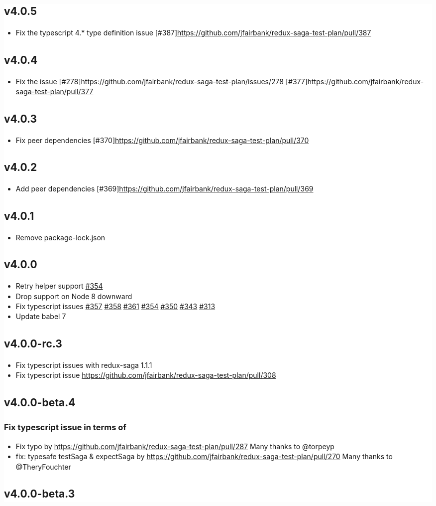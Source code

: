 ## v4.0.5
* Fix the typescript 4.* type definition issue 
  [#387]https://github.com/jfairbank/redux-saga-test-plan/pull/387

## v4.0.4
* Fix the issue [#278]https://github.com/jfairbank/redux-saga-test-plan/issues/278
  [#377]https://github.com/jfairbank/redux-saga-test-plan/pull/377
## v4.0.3
* Fix peer dependencies
  [#370]https://github.com/jfairbank/redux-saga-test-plan/pull/370
## v4.0.2
* Add peer dependencies
  [#369]https://github.com/jfairbank/redux-saga-test-plan/pull/369
## v4.0.1
* Remove package-lock.json

## v4.0.0
* Retry helper support
  [#354](https://github.com/jfairbank/redux-saga-test-plan/pull/354)
* Drop support on Node 8 downward
* Fix typescript issues 
  [#357](https://github.com/jfairbank/redux-saga-test-plan/pull/357)
  [#358](https://github.com/jfairbank/redux-saga-test-plan/pull/358)
  [#361](https://github.com/jfairbank/redux-saga-test-plan/pull/361)
  [#354](https://github.com/jfairbank/redux-saga-test-plan/pull/354)
  [#350](https://github.com/jfairbank/redux-saga-test-plan/pull/350)
  [#343](https://github.com/jfairbank/redux-saga-test-plan/pull/343)
  [#313](https://github.com/jfairbank/redux-saga-test-plan/pull/313)
* Update babel 7  

## v4.0.0-rc.3
* Fix typescript issues with redux-saga 1.1.1
* Fix typescript issue https://github.com/jfairbank/redux-saga-test-plan/pull/308

## v4.0.0-beta.4

### Fix typescript issue in terms of 

* Fix typo by https://github.com/jfairbank/redux-saga-test-plan/pull/287
  Many thanks to @torpeyp
* fix: typesafe testSaga & expectSaga by https://github.com/jfairbank/redux-saga-test-plan/pull/270
  Many thanks to @TheryFouchter

## v4.0.0-beta.3
